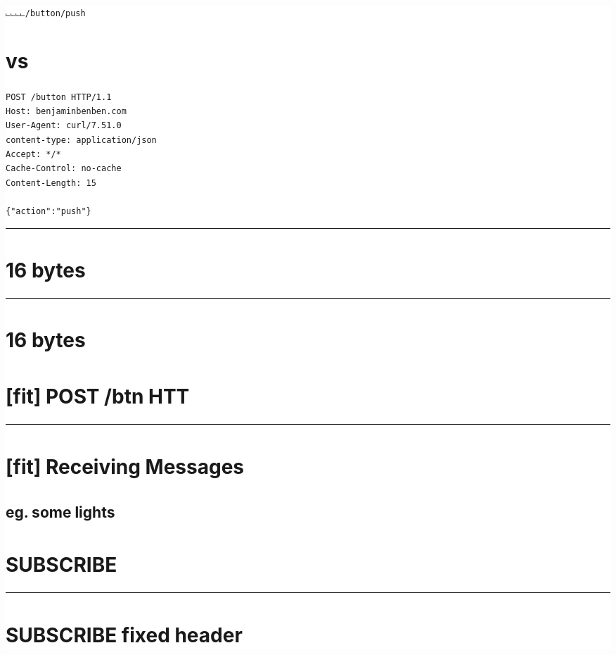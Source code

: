 
```
⨽⨽⨽⨽/button/push
```

# vs

```
POST /button HTTP/1.1
Host: benjaminbenben.com
User-Agent: curl/7.51.0
content-type: application/json
Accept: */*
Cache-Control: no-cache
Content-Length: 15

{"action":"push"}
```

---

# 16 bytes

---

# 16 bytes

# [fit] POST /btn HTT

---

# [fit] Receiving Messages

## eg. some lights

# SUBSCRIBE

---

# SUBSCRIBE fixed header
